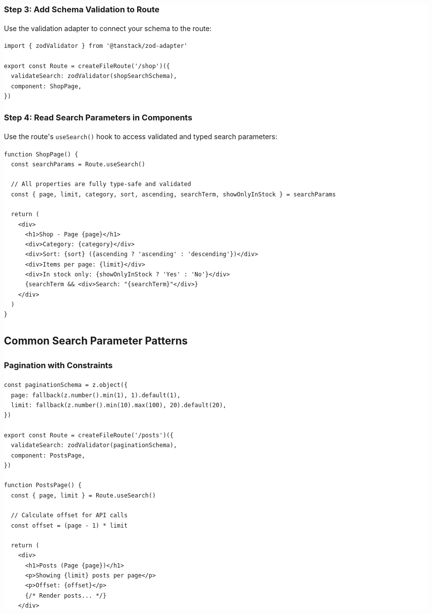 ### Step 3: Add Schema Validation to Route

Use the validation adapter to connect your schema to the route:

```tsx
import { zodValidator } from '@tanstack/zod-adapter'

export const Route = createFileRoute('/shop')({
  validateSearch: zodValidator(shopSearchSchema),
  component: ShopPage,
})
```

### Step 4: Read Search Parameters in Components

Use the route's `useSearch()` hook to access validated and typed search parameters:

```tsx
function ShopPage() {
  const searchParams = Route.useSearch()
  
  // All properties are fully type-safe and validated
  const { page, limit, category, sort, ascending, searchTerm, showOnlyInStock } = searchParams
  
  return (
    <div>
      <h1>Shop - Page {page}</h1>
      <div>Category: {category}</div>
      <div>Sort: {sort} ({ascending ? 'ascending' : 'descending'})</div>
      <div>Items per page: {limit}</div>
      <div>In stock only: {showOnlyInStock ? 'Yes' : 'No'}</div>
      {searchTerm && <div>Search: "{searchTerm}"</div>}
    </div>
  )
}
```

## Common Search Parameter Patterns

### Pagination with Constraints

```tsx
const paginationSchema = z.object({
  page: fallback(z.number().min(1), 1).default(1),
  limit: fallback(z.number().min(10).max(100), 20).default(20),
})

export const Route = createFileRoute('/posts')({
  validateSearch: zodValidator(paginationSchema),
  component: PostsPage,
})

function PostsPage() {
  const { page, limit } = Route.useSearch()
  
  // Calculate offset for API calls
  const offset = (page - 1) * limit
  
  return (
    <div>
      <h1>Posts (Page {page})</h1>
      <p>Showing {limit} posts per page</p>
      <p>Offset: {offset}</p>
      {/* Render posts... */}
    </div>
```